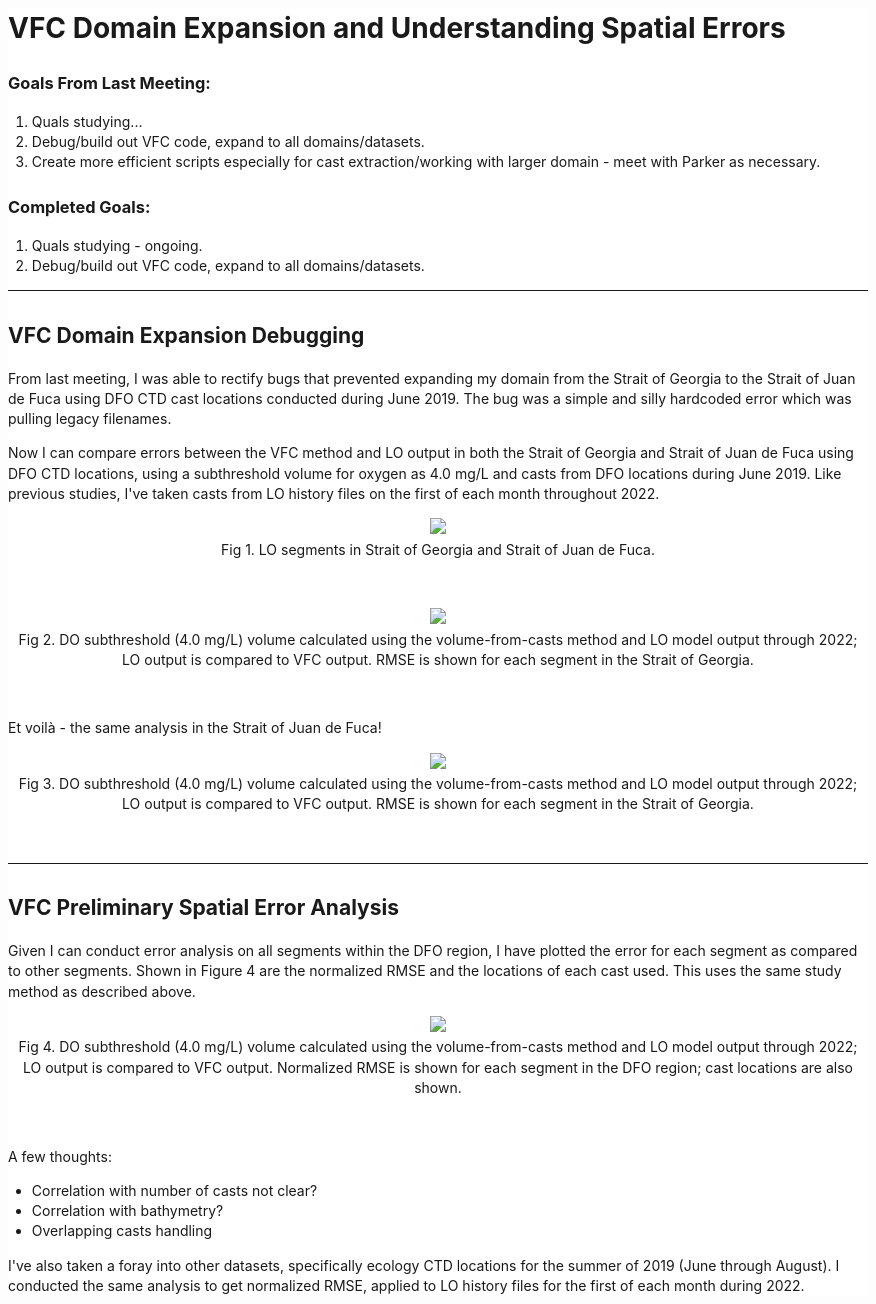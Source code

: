 # VFC Domain Expansion and Understanding Spatial Errors

### Goals From Last Meeting:
1. Quals studying...
2. Debug/build out VFC code, expand to all domains/datasets.
3. Create more efficient scripts especially for cast extraction/working with larger domain - meet with Parker as necessary.

### Completed Goals:
1. Quals studying - ongoing.
2. Debug/build out VFC code, expand to all domains/datasets.

---

## VFC Domain Expansion Debugging

From last meeting, I was able to rectify bugs that prevented expanding my domain from the Strait of Georgia to the Strait of Juan de Fuca using DFO CTD cast locations conducted during June 2019. The bug was a simple and silly hardcoded error which was pulling legacy filenames.

Now I can compare errors between the VFC method and LO output in both the Strait of Georgia and Strait of Juan de Fuca using DFO CTD locations, using a subthreshold volume for oxygen as 4.0 mg/L and casts from DFO locations during June 2019. Like previous studies, I've taken casts from LO history files on the first of each month throughout 2022.

<p style="text-align:center;"><img src="https://user-images.githubusercontent.com/55995675/228325464-b0bf802a-86a8-4de4-b734-02f9a7daab82.png" width="300"/><br>Fig 1. LO segments in Strait of Georgia and Strait of Juan de Fuca.</p><br>

<p style="text-align:center;"><img src="https://user-images.githubusercontent.com/55995675/231269507-7f9b8bd4-5994-4d9b-b0e7-f9f2d02a5605.png" width="800"/><br>Fig 2. DO subthreshold (4.0 mg/L) volume calculated using the volume-from-casts method and LO model output through 2022; LO output is compared to VFC output. RMSE is shown for each segment in the Strait of Georgia.</p><br>

Et voilà - the same analysis in the Strait of Juan de Fuca!

<p style="text-align:center;"><img src="https://user-images.githubusercontent.com/55995675/232883599-46348c57-ac78-4e75-88ec-88021057f011.png" width="800"/><br>Fig 3. DO subthreshold (4.0 mg/L) volume calculated using the volume-from-casts method and LO model output through 2022; LO output is compared to VFC output. RMSE is shown for each segment in the Strait of Georgia.</p><br>

---

## VFC Preliminary Spatial Error Analysis

Given I can conduct error analysis on all segments within the DFO region, I have plotted the error for each segment as compared to other segments. Shown in Figure 4 are the normalized RMSE and the locations of each cast used. This uses the same study method as described above.

<p style="text-align:center;"><img src="https://user-images.githubusercontent.com/55995675/232884693-162ea12c-4dad-4235-b574-a7a8c383133f.png" width="800"/><br>Fig 4. DO subthreshold (4.0 mg/L) volume calculated using the volume-from-casts method and LO model output through 2022; LO output is compared to VFC output. Normalized RMSE is shown for each segment in the DFO region; cast locations are also shown.</p><br>

A few thoughts:
* Correlation with number of casts not clear?
* Correlation with bathymetry?
* Overlapping casts handling

I've also taken a foray into other datasets, specifically ecology CTD locations for the summer of 2019 (June through August). I conducted the same analysis to get normalized RMSE, applied to LO history files for the first of each month during 2022.
